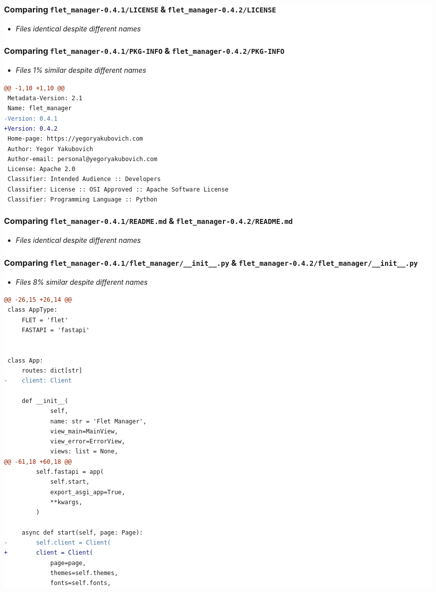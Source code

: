 ### Comparing `flet_manager-0.4.1/LICENSE` & `flet_manager-0.4.2/LICENSE`

 * *Files identical despite different names*

### Comparing `flet_manager-0.4.1/PKG-INFO` & `flet_manager-0.4.2/PKG-INFO`

 * *Files 1% similar despite different names*

```diff
@@ -1,10 +1,10 @@
 Metadata-Version: 2.1
 Name: flet_manager
-Version: 0.4.1
+Version: 0.4.2
 Home-page: https://yegoryakubovich.com
 Author: Yegor Yakubovich
 Author-email: personal@yegoryakubovich.com
 License: Apache 2.0
 Classifier: Intended Audience :: Developers
 Classifier: License :: OSI Approved :: Apache Software License
 Classifier: Programming Language :: Python
```

### Comparing `flet_manager-0.4.1/README.md` & `flet_manager-0.4.2/README.md`

 * *Files identical despite different names*

### Comparing `flet_manager-0.4.1/flet_manager/__init__.py` & `flet_manager-0.4.2/flet_manager/__init__.py`

 * *Files 8% similar despite different names*

```diff
@@ -26,15 +26,14 @@
 class AppType:
     FLET = 'flet'
     FASTAPI = 'fastapi'
 
 
 class App:
     routes: dict[str]
-    client: Client
 
     def __init__(
             self,
             name: str = 'Flet Manager',
             view_main=MainView,
             view_error=ErrorView,
             views: list = None,
@@ -61,18 +60,18 @@
         self.fastapi = app(
             self.start,
             export_asgi_app=True,
             **kwargs,
         )
 
     async def start(self, page: Page):
-        self.client = Client(
+        client = Client(
             page=page,
             themes=self.themes,
             fonts=self.fonts,
```